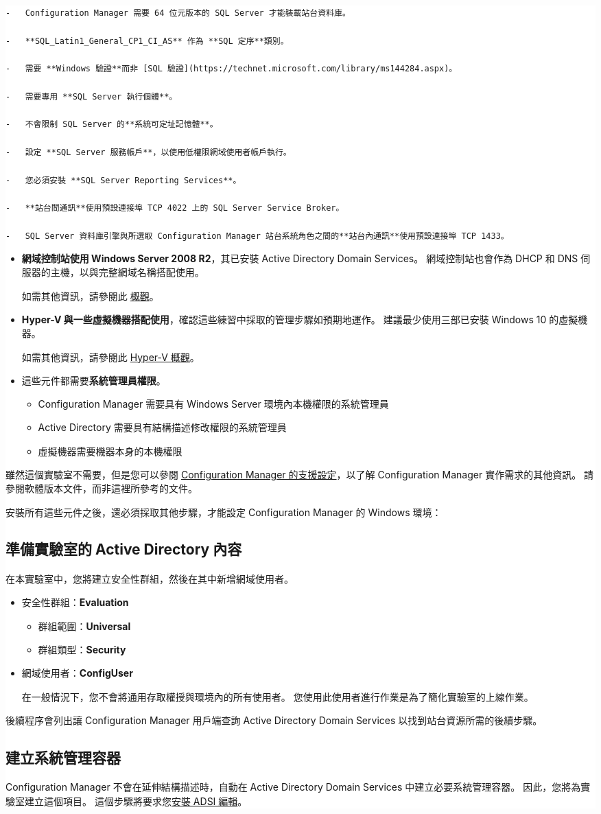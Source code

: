     -   Configuration Manager 需要 64 位元版本的 SQL Server 才能裝載站台資料庫。  

    -   **SQL_Latin1_General_CP1_CI_AS** 作為 **SQL 定序**類別。  

    -   需要 **Windows 驗證**而非 [SQL 驗證](https://technet.microsoft.com/library/ms144284.aspx)。  

    -   需要專用 **SQL Server 執行個體**。  

    -   不會限制 SQL Server 的**系統可定址記憶體**。  

    -   設定 **SQL Server 服務帳戶**，以使用低權限網域使用者帳戶執行。  

    -   您必須安裝 **SQL Server Reporting Services**。  

    -   **站台間通訊**使用預設連接埠 TCP 4022 上的 SQL Server Service Broker。  

    -   SQL Server 資料庫引擎與所選取 Configuration Manager 站台系統角色之間的**站台內通訊**使用預設連接埠 TCP 1433。  

-   **網域控制站使用 Windows Server 2008 R2**，其已安裝 Active Directory Domain Services。 網域控制站也會作為 DHCP 和 DNS 伺服器的主機，以與完整網域名稱搭配使用。  

     如需其他資訊，請參閱此 [ 概觀](https://technet.microsoft.com/library/hh831484)。  

-   **Hyper-V 與一些虛擬機器搭配使用**，確認這些練習中採取的管理步驟如預期地運作。 建議最少使用三部已安裝 Windows 10 的虛擬機器。  

     如需其他資訊，請參閱此 [Hyper-V 概觀](https://technet.microsoft.com/library/hh831531.aspx)。  

-   這些元件都需要**系統管理員權限**。  

    -   Configuration Manager 需要具有 Windows Server 環境內本機權限的系統管理員  

    -   Active Directory 需要具有結構描述修改權限的系統管理員  

    -   虛擬機器需要機器本身的本機權限  

雖然這個實驗室不需要，但是您可以參閱 [Configuration Manager 的支援設定](../../core/plan-design/configs/supported-configurations.md)，以了解 Configuration Manager 實作需求的其他資訊。 請參閱軟體版本文件，而非這裡所參考的文件。  

安裝所有這些元件之後，還必須採取其他步驟，才能設定 Configuration Manager 的 Windows 環境：  

##  <a name="prepare-active-directory-content-for-the-lab"></a><a name="BKMK_LabADPrep"></a> 準備實驗室的 Active Directory 內容  
 在本實驗室中，您將建立安全性群組，然後在其中新增網域使用者。  

-   安全性群組：**Evaluation**  

    -   群組範圍：**Universal**  

    -   群組類型：**Security**  

-   網域使用者：**ConfigUser**  

     在一般情況下，您不會將通用存取權授與環境內的所有使用者。 您使用此使用者進行作業是為了簡化實驗室的上線作業。  

後續程序會列出讓 Configuration Manager 用戶端查詢 Active Directory Domain Services 以找到站台資源所需的後續步驟。  

##  <a name="create-the-system-management-container"></a><a name="BKMK_CreateSysMgmtLab"></a> 建立系統管理容器  
 Configuration Manager 不會在延伸結構描述時，自動在 Active Directory Domain Services 中建立必要系統管理容器。 因此，您將為實驗室建立這個項目。 這個步驟將要求您[安裝 ADSI 編輯](https://technet.microsoft.com/library/cc773354\(WS.10\).aspx#BKMK_InstallingADSIEdit)。  
